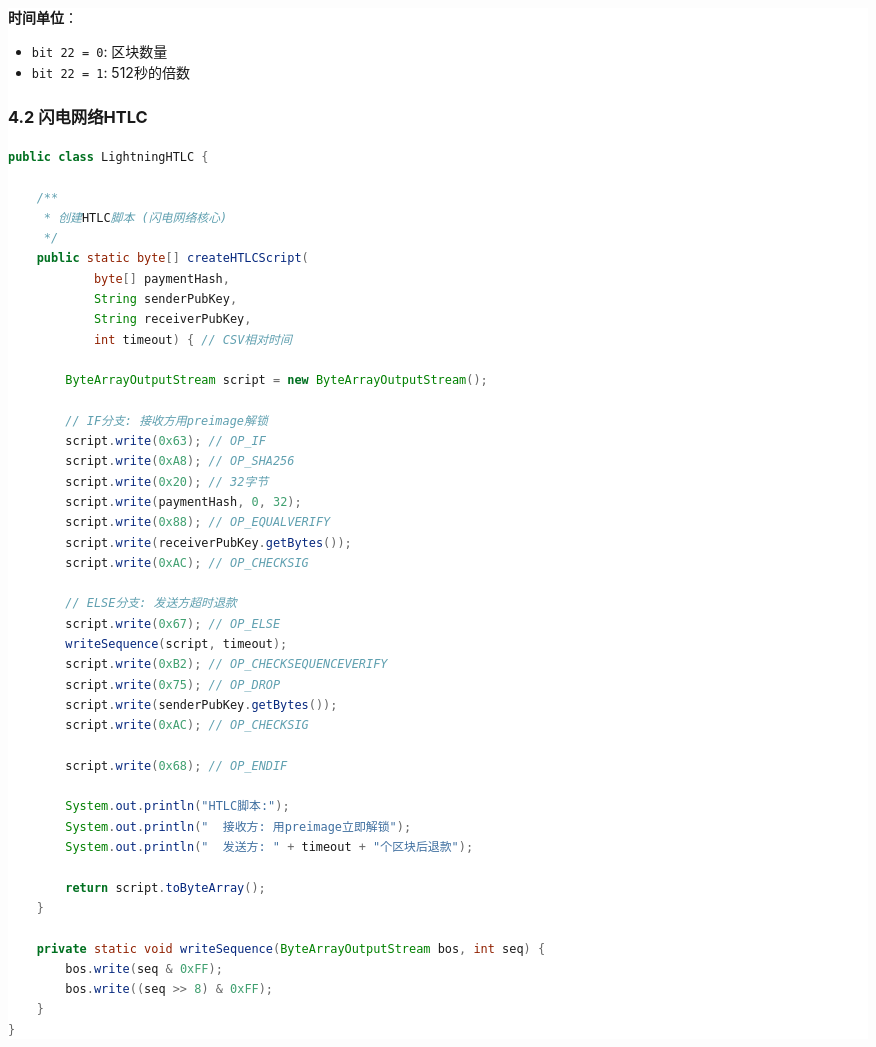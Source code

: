 **时间单位**：
- `bit 22 = 0`: 区块数量
- `bit 22 = 1`: 512秒的倍数

### 4.2 闪电网络HTLC

```java
public class LightningHTLC {
    
    /**
     * 创建HTLC脚本 (闪电网络核心)
     */
    public static byte[] createHTLCScript(
            byte[] paymentHash,
            String senderPubKey,
            String receiverPubKey,
            int timeout) { // CSV相对时间
        
        ByteArrayOutputStream script = new ByteArrayOutputStream();
        
        // IF分支: 接收方用preimage解锁
        script.write(0x63); // OP_IF
        script.write(0xA8); // OP_SHA256
        script.write(0x20); // 32字节
        script.write(paymentHash, 0, 32);
        script.write(0x88); // OP_EQUALVERIFY
        script.write(receiverPubKey.getBytes());
        script.write(0xAC); // OP_CHECKSIG
        
        // ELSE分支: 发送方超时退款
        script.write(0x67); // OP_ELSE
        writeSequence(script, timeout);
        script.write(0xB2); // OP_CHECKSEQUENCEVERIFY
        script.write(0x75); // OP_DROP
        script.write(senderPubKey.getBytes());
        script.write(0xAC); // OP_CHECKSIG
        
        script.write(0x68); // OP_ENDIF
        
        System.out.println("HTLC脚本:");
        System.out.println("  接收方: 用preimage立即解锁");
        System.out.println("  发送方: " + timeout + "个区块后退款");
        
        return script.toByteArray();
    }
    
    private static void writeSequence(ByteArrayOutputStream bos, int seq) {
        bos.write(seq & 0xFF);
        bos.write((seq >> 8) & 0xFF);
    }
}
```
